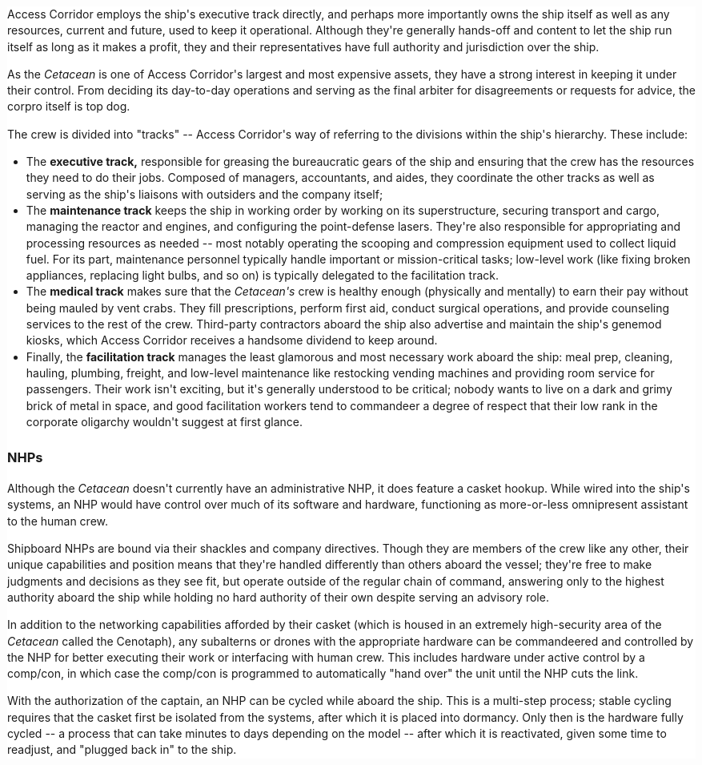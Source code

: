 Access Corridor employs the ship's executive track directly, and perhaps more importantly owns the ship itself as well as any resources, current and future, used to keep it operational. Although they're generally hands-off and content to let the ship run itself as long as it makes a profit, they and their representatives have full authority and jurisdiction over the ship.

As the *Cetacean* is one of Access Corridor's largest and most expensive assets, they have a strong interest in keeping it under their control. From deciding its day-to-day operations and serving as the final arbiter for disagreements or requests for advice, the corpro itself is top dog.

The crew is divided into "tracks" -- Access Corridor's way of referring to the divisions within the ship's hierarchy. These include:

* The **executive track,** responsible for greasing the bureaucratic gears of the ship and ensuring that the crew has the resources they need to do their jobs. Composed of managers, accountants, and aides, they coordinate the other tracks as well as serving as the ship's liaisons with outsiders and the company itself;
* The **maintenance track** keeps the ship in working order by working on its superstructure, securing transport and cargo, managing the reactor and engines, and configuring the point-defense lasers. They're also responsible for appropriating and processing resources as needed -- most notably operating the scooping and compression equipment used to collect liquid fuel. For its part, maintenance personnel typically handle important or mission-critical tasks; low-level work (like fixing broken appliances, replacing light bulbs, and so on) is typically delegated to the facilitation track.
* The **medical track** makes sure that the *Cetacean's* crew is healthy enough (physically and mentally) to earn their pay without being mauled by vent crabs. They fill prescriptions, perform first aid, conduct surgical operations, and provide counseling services to the rest of the crew. Third-party contractors aboard the ship also advertise and maintain the ship's genemod kiosks, which Access Corridor receives a handsome dividend to keep around.
* Finally, the **facilitation track** manages the least glamorous and most necessary work aboard the ship: meal prep, cleaning, hauling, plumbing, freight, and low-level maintenance like restocking vending machines and providing room service for passengers. Their work isn't exciting, but it's generally understood to be critical; nobody wants to live on a dark and grimy brick of metal in space, and good facilitation workers tend to commandeer a degree of respect that their low rank in the corporate oligarchy wouldn't suggest at first glance.

### NHPs
Although the *Cetacean* doesn't currently have an administrative NHP, it does feature a casket hookup. While wired into the ship's systems, an NHP would have control over much of its software and hardware, functioning as more-or-less omnipresent assistant to the human crew.

Shipboard NHPs are bound via their shackles and company directives. Though they are members of the crew like any other, their unique capabilities and position means that they're handled differently than others aboard the vessel; they're free to make judgments and decisions as they see fit, but operate outside of the regular chain of command, answering only to the highest authority aboard the ship while holding no hard authority of their own despite serving an advisory role.

In addition to the networking capabilities afforded by their casket (which is housed in an extremely high-security area of the *Cetacean* called the Cenotaph), any subalterns or drones with the appropriate hardware can be commandeered and controlled by the NHP for better executing their work or interfacing with human crew. This includes hardware under active control by a comp/con, in which case the comp/con is programmed to automatically "hand over" the unit until the NHP cuts the link.

With the authorization of the captain, an NHP can be cycled while aboard the ship. This is a multi-step process; stable cycling requires that the casket first be isolated from the systems, after which it is placed into dormancy. Only then is the hardware fully cycled -- a process that can take minutes to days depending on the model -- after which it is reactivated, given some time to readjust, and "plugged back in" to the ship.

